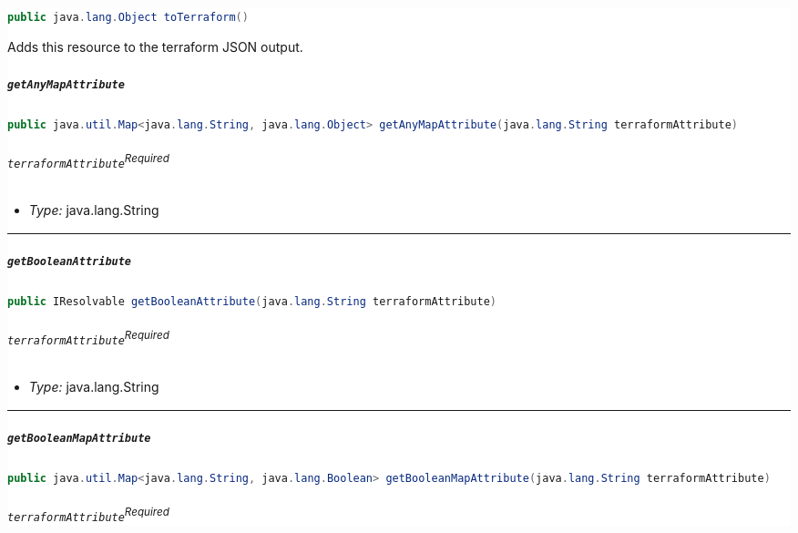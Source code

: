 ```java
public java.lang.Object toTerraform()
```

Adds this resource to the terraform JSON output.

##### `getAnyMapAttribute` <a name="getAnyMapAttribute" id="@cdktf/provider-azurerm.dataAzurermSystemCenterVirtualMachineManagerInventoryItems.DataAzurermSystemCenterVirtualMachineManagerInventoryItems.getAnyMapAttribute"></a>

```java
public java.util.Map<java.lang.String, java.lang.Object> getAnyMapAttribute(java.lang.String terraformAttribute)
```

###### `terraformAttribute`<sup>Required</sup> <a name="terraformAttribute" id="@cdktf/provider-azurerm.dataAzurermSystemCenterVirtualMachineManagerInventoryItems.DataAzurermSystemCenterVirtualMachineManagerInventoryItems.getAnyMapAttribute.parameter.terraformAttribute"></a>

- *Type:* java.lang.String

---

##### `getBooleanAttribute` <a name="getBooleanAttribute" id="@cdktf/provider-azurerm.dataAzurermSystemCenterVirtualMachineManagerInventoryItems.DataAzurermSystemCenterVirtualMachineManagerInventoryItems.getBooleanAttribute"></a>

```java
public IResolvable getBooleanAttribute(java.lang.String terraformAttribute)
```

###### `terraformAttribute`<sup>Required</sup> <a name="terraformAttribute" id="@cdktf/provider-azurerm.dataAzurermSystemCenterVirtualMachineManagerInventoryItems.DataAzurermSystemCenterVirtualMachineManagerInventoryItems.getBooleanAttribute.parameter.terraformAttribute"></a>

- *Type:* java.lang.String

---

##### `getBooleanMapAttribute` <a name="getBooleanMapAttribute" id="@cdktf/provider-azurerm.dataAzurermSystemCenterVirtualMachineManagerInventoryItems.DataAzurermSystemCenterVirtualMachineManagerInventoryItems.getBooleanMapAttribute"></a>

```java
public java.util.Map<java.lang.String, java.lang.Boolean> getBooleanMapAttribute(java.lang.String terraformAttribute)
```

###### `terraformAttribute`<sup>Required</sup> <a name="terraformAttribute" id="@cdktf/provider-azurerm.dataAzurermSystemCenterVirtualMachineManagerInventoryItems.DataAzurermSystemCenterVirtualMachineManagerInventoryItems.getBooleanMapAttribute.parameter.terraformAttribute"></a>
